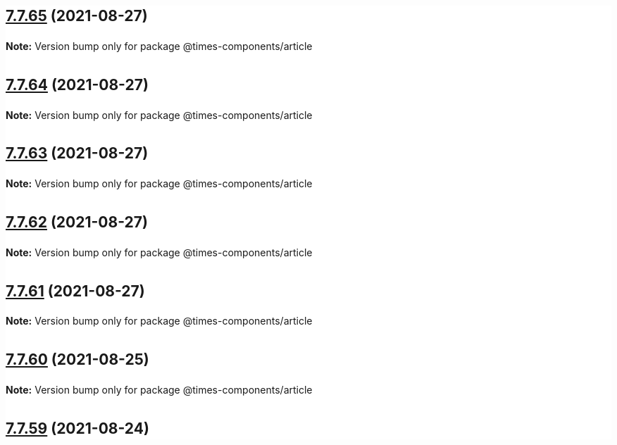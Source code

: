 ## [7.7.65](https://github.com/newsuk/times-components/compare/@times-components/article@7.7.64...@times-components/article@7.7.65) (2021-08-27)

**Note:** Version bump only for package @times-components/article





## [7.7.64](https://github.com/newsuk/times-components/compare/@times-components/article@7.7.63...@times-components/article@7.7.64) (2021-08-27)

**Note:** Version bump only for package @times-components/article





## [7.7.63](https://github.com/newsuk/times-components/compare/@times-components/article@7.7.62...@times-components/article@7.7.63) (2021-08-27)

**Note:** Version bump only for package @times-components/article





## [7.7.62](https://github.com/newsuk/times-components/compare/@times-components/article@7.7.61...@times-components/article@7.7.62) (2021-08-27)

**Note:** Version bump only for package @times-components/article





## [7.7.61](https://github.com/newsuk/times-components/compare/@times-components/article@7.7.60...@times-components/article@7.7.61) (2021-08-27)

**Note:** Version bump only for package @times-components/article





## [7.7.60](https://github.com/newsuk/times-components/compare/@times-components/article@7.7.59...@times-components/article@7.7.60) (2021-08-25)

**Note:** Version bump only for package @times-components/article





## [7.7.59](https://github.com/newsuk/times-components/compare/@times-components/article@7.7.58...@times-components/article@7.7.59) (2021-08-24)

